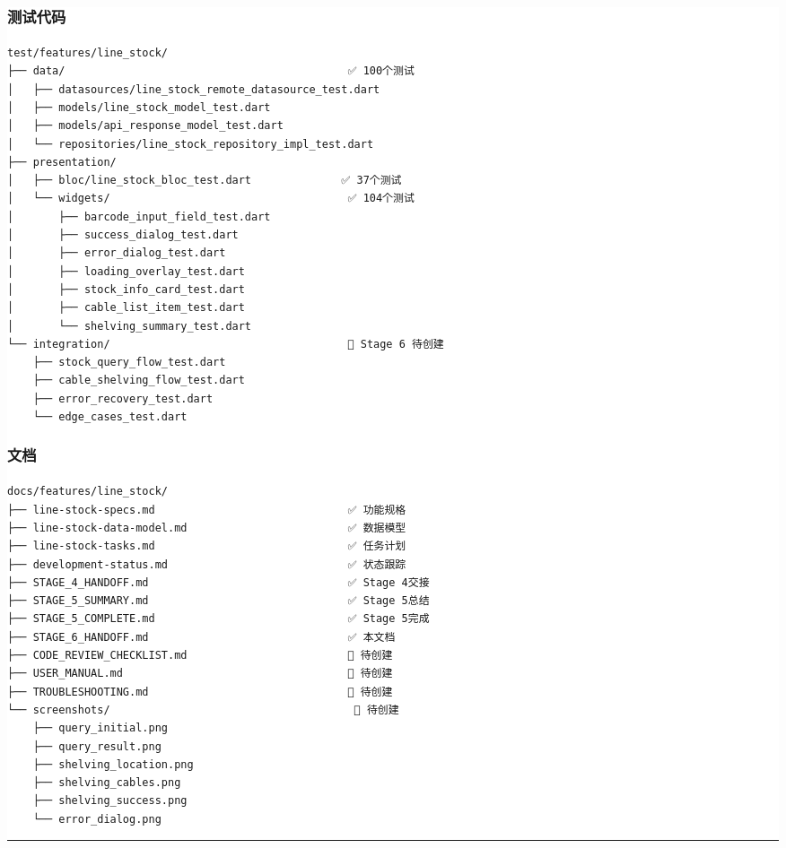 ### 测试代码

```
test/features/line_stock/
├── data/                                            ✅ 100个测试
│   ├── datasources/line_stock_remote_datasource_test.dart
│   ├── models/line_stock_model_test.dart
│   ├── models/api_response_model_test.dart
│   └── repositories/line_stock_repository_impl_test.dart
├── presentation/
│   ├── bloc/line_stock_bloc_test.dart              ✅ 37个测试
│   └── widgets/                                     ✅ 104个测试
│       ├── barcode_input_field_test.dart
│       ├── success_dialog_test.dart
│       ├── error_dialog_test.dart
│       ├── loading_overlay_test.dart
│       ├── stock_info_card_test.dart
│       ├── cable_list_item_test.dart
│       └── shelving_summary_test.dart
└── integration/                                     📅 Stage 6 待创建
    ├── stock_query_flow_test.dart
    ├── cable_shelving_flow_test.dart
    ├── error_recovery_test.dart
    └── edge_cases_test.dart
```

### 文档

```
docs/features/line_stock/
├── line-stock-specs.md                              ✅ 功能规格
├── line-stock-data-model.md                         ✅ 数据模型
├── line-stock-tasks.md                              ✅ 任务计划
├── development-status.md                            ✅ 状态跟踪
├── STAGE_4_HANDOFF.md                               ✅ Stage 4交接
├── STAGE_5_SUMMARY.md                               ✅ Stage 5总结
├── STAGE_5_COMPLETE.md                              ✅ Stage 5完成
├── STAGE_6_HANDOFF.md                               ✅ 本文档
├── CODE_REVIEW_CHECKLIST.md                         📅 待创建
├── USER_MANUAL.md                                   📅 待创建
├── TROUBLESHOOTING.md                               📅 待创建
└── screenshots/                                      📅 待创建
    ├── query_initial.png
    ├── query_result.png
    ├── shelving_location.png
    ├── shelving_cables.png
    ├── shelving_success.png
    └── error_dialog.png
```

---
